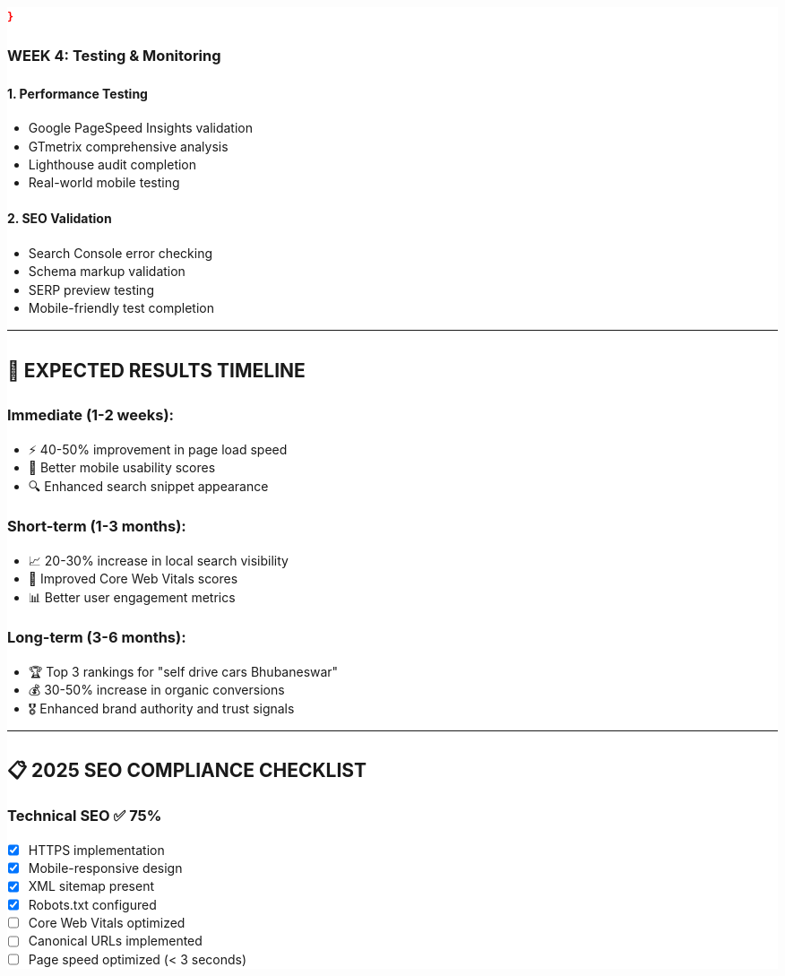 ```json
}
```

### **WEEK 4: Testing & Monitoring**

#### 1. Performance Testing
- Google PageSpeed Insights validation
- GTmetrix comprehensive analysis
- Lighthouse audit completion
- Real-world mobile testing

#### 2. SEO Validation
- Search Console error checking
- Schema markup validation
- SERP preview testing
- Mobile-friendly test completion

---

## 🎯 EXPECTED RESULTS TIMELINE

### **Immediate (1-2 weeks):**
- ⚡ 40-50% improvement in page load speed
- 📱 Better mobile usability scores
- 🔍 Enhanced search snippet appearance

### **Short-term (1-3 months):**
- 📈 20-30% increase in local search visibility
- 🌟 Improved Core Web Vitals scores
- 📊 Better user engagement metrics

### **Long-term (3-6 months):**
- 🏆 Top 3 rankings for "self drive cars Bhubaneswar"
- 💰 30-50% increase in organic conversions
- 🎖️ Enhanced brand authority and trust signals

---

## 📋 2025 SEO COMPLIANCE CHECKLIST

### **Technical SEO** ✅ 75%
- [x] HTTPS implementation
- [x] Mobile-responsive design
- [x] XML sitemap present
- [x] Robots.txt configured
- [ ] Core Web Vitals optimized
- [ ] Canonical URLs implemented
- [ ] Page speed optimized (< 3 seconds)
